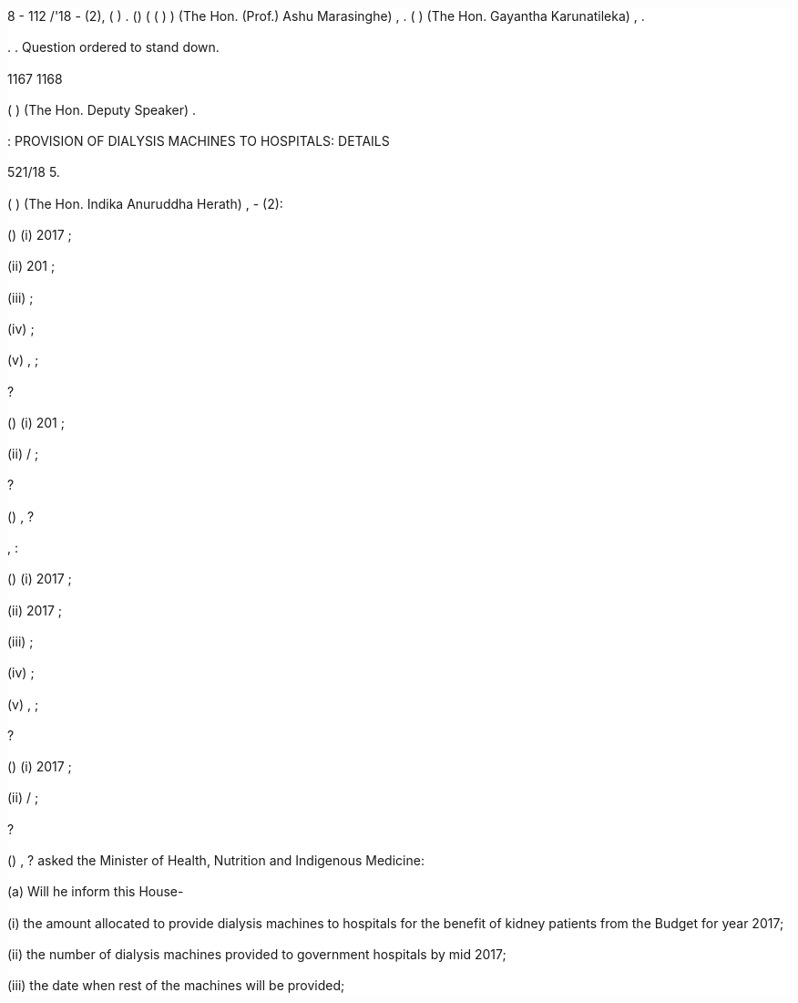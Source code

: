 8 - 112 /'18 - (2), ( ) . () ( ( ) ) (The Hon. (Prof.) Ashu Marasinghe) , . ( ) (The Hon. Gayantha Karunatileka) , .

. . Question ordered to stand down.

1167 1168

( ) (The Hon. Deputy Speaker) .

: PROVISION OF DIALYSIS MACHINES TO HOSPITALS: DETAILS

521/18 5.

( ) (The Hon. Indika Anuruddha Herath) , - (2):

() (i) 2017 ;

(ii) 201 ;

(iii) ;

(iv) ;

(v) , ;

?

() (i) 201 ;

(ii) / ;

?

() , ?

, :

() (i) 2017 ;

(ii) 2017 ;

(iii) ;

(iv) ;

(v) , ;

?

() (i) 2017 ;

(ii) / ;

?

() , ? asked the Minister of Health, Nutrition and Indigenous Medicine:

(a) Will he inform this House-

(i) the amount allocated to provide dialysis machines to hospitals for the benefit of kidney patients from the Budget for year 2017;

(ii) the number of dialysis machines provided to government hospitals by mid 2017;

(iii) the date when rest of the machines will be provided;
